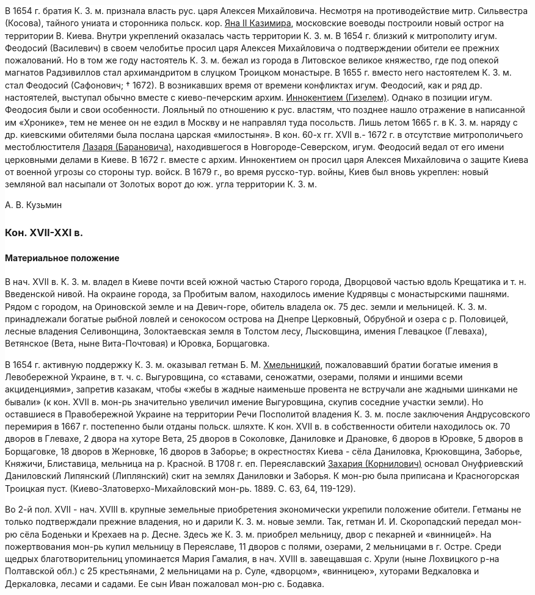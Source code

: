 В 1654 г. братия К. З. м. признала власть рус. царя Алексея Михайловича. Несмотря на противодействие митр. Сильвестра (Косова), тайного униата и сторонника польск. кор. [Яна II Казимира](<https://pravenc.ru/text/Яна II Казимира.html>), московские воеводы построили новый острог на территории В. Киева. Внутри укреплений оказалась часть территории К. З. м. В 1654 г. близкий к митрополиту игум. Феодосий (Василевич) в своем челобитье просил царя Алексея Михайловича о подтверждении обители ее прежних пожалований. Но в том же году настоятель К. З. м. бежал из города в Литовское великое княжество, где под опекой магнатов Радзивиллов стал архимандритом в слуцком Троицком монастыре. В 1655 г. вместо него настоятелем К. З. м. стал Феодосий (Сафонович; † 1672). В возникавших время от времени конфликтах игум. Феодосий, как и ряд др. настоятелей, выступал обычно вместе с киево-печерским архим. [Иннокентием (Гизелем)](<https://pravenc.ru/text/Иннокентием (Гизелем).html>). Однако в позиции игум. Феодосия были и свои особенности. Лояльный по отношению к рус. властям, что позднее нашло отражение в написанной им «Хронике», тем не менее он не ездил в Москву и не направлял туда посольств. Лишь летом 1665 г. в К. З. м. наряду с др. киевскими обителями была послана царская «милостыня». В кон. 60-х гг. XVII в.- 1672 г. в отсутствие митрополичьего местоблюстителя [Лазаря (Барановича)](<https://pravenc.ru/text/Лазаря (Барановича).html>), находившегося в Новгороде-Северском, игум. Феодосий ведал от его имени церковными делами в Киеве. В 1672 г. вместе с архим. Иннокентием он просил царя Алексея Михайловича о защите Киева от военной угрозы со стороны тур. войск. В 1679 г., во время русско-тур. войны, Киев был вновь укреплен: новый земляной вал насыпали от Золотых ворот до юж. угла территории К. З. м.

А. В. Кузьмин 

### Кон. XVII-XXI в.

#### Материальное положение

В нач. XVII в. К. З. м. владел в Киеве почти всей южной частью Старого города, Дворцовой частью вдоль Крещатика и т. н. Введенской нивой. На окраине города, за Пробитым валом, находилось имение Кудрявцы с монастырскими пашнями. Рядом с городом, на Ориновской земле и на Девич-горе, обитель владела ок. 75 дес. земли и мельницей. К. З. м. принадлежали богатые рыбной ловлей и сенокосом острова на Днепре Церковный, Обрубной и озера с р. Половицей, лесные владения Селивонщина, Золоктаевская земля в Толстом лесу, Лысковщина, имения Глевацкое (Глеваха), Ветянское (Вета, ныне Вита-Почтовая) и Юровка, Борщаговка.

В 1654 г. активную поддержку К. З. м. оказывал гетман Б. М. [Хмельницкий](https://pravenc.ru/text/Хмельницкий.html), пожаловавший братии богатые имения в Левобережной Украине, в т. ч. с. Выгуровщина, со «ставами, сеножатми, озерами, полями и иншими всеми акциденциями», запретив казакам, чтобы «жебы в жадные наименьше провента не встручали ане жадными шинками не бывали» (к кон. XVII в. мон-рь значительно увеличил имение Выгуровщина, скупив соседние участки земли). Но оставшиеся в Правобережной Украине на территории Речи Посполитой владения К. З. м. после заключения Андрусовского перемирия в 1667 г. постепенно были отданы польск. шляхте. К кон. XVII в. в собственности обители находилось ок. 70 дворов в Глевахе, 2 двора на хуторе Вета, 25 дворов в Соколовке, Даниловке и Драновке, 6 дворов в Юровке, 5 дворов в Борщаговке, 18 дворов в Жерновке, 16 дворов в Заборье; в окрестностях Киева - сёла Даниловка, Крюковщина, Заборье, Княжичи, Блиставица, мельница на р. Красной. В 1708 г. еп. Переяславский [Захария (Корнилович)](<https://pravenc.ru/text/Захария (Корнилович).html>) основал Онуфриевский Даниловский Липянский (Липлянский) скит на землях Даниловки и Заборья. К мон-рю была приписана и Красногорская Троицкая пуст. (Киево-Златоверхо-Михайловский мон-рь. 1889. С. 63, 64, 119-129).

Во 2-й пол. XVII - нач. XVIII в. крупные земельные приобретения экономически укрепили положение обители. Гетманы не только подтверждали прежние владения, но и дарили К. З. м. новые земли. Так, гетман И. И. Скоропадский передал мон-рю сёла Боденьки и Крехаев на р. Десне. Здесь же К. З. м. приобрел мельницу, двор с пекарней и «винницей». На пожертвования мон-рь купил мельницу в Переяславе, 11 дворов с полями, озерами, 2 мельницами в г. Остре. Среди щедрых благотворительниц упоминается Мария Гамалия, в нач. XVIII в. завещавшая с. Хрули (ныне Лохвицкого р-на Полтавской обл.) с 25 крестьянами, 2 мельницами на р. Суле, «дворцом», «винницею», хуторами Ведкаловка и Деркаловка, лесами и садами. Ее сын Иван пожаловал мон-рю с. Бодавка.
